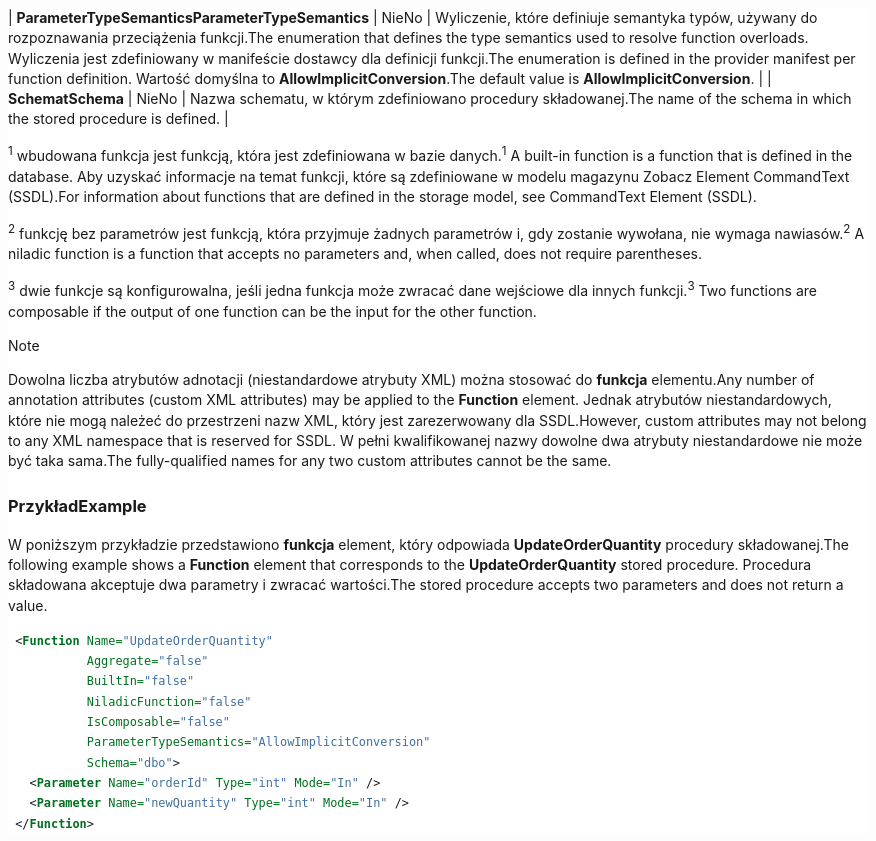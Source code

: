 | <span data-ttu-id="9cce7-406">**ParameterTypeSemantics**</span><span class="sxs-lookup"><span data-stu-id="9cce7-406">**ParameterTypeSemantics**</span></span> | <span data-ttu-id="9cce7-407">Nie</span><span class="sxs-lookup"><span data-stu-id="9cce7-407">No</span></span>          | <span data-ttu-id="9cce7-408">Wyliczenie, które definiuje semantyka typów, używany do rozpoznawania przeciążenia funkcji.</span><span class="sxs-lookup"><span data-stu-id="9cce7-408">The enumeration that defines the type semantics used to resolve function overloads.</span></span> <span data-ttu-id="9cce7-409">Wyliczenia jest zdefiniowany w manifeście dostawcy dla definicji funkcji.</span><span class="sxs-lookup"><span data-stu-id="9cce7-409">The enumeration is defined in the provider manifest per function definition.</span></span> <span data-ttu-id="9cce7-410">Wartość domyślna to **AllowImplicitConversion**.</span><span class="sxs-lookup"><span data-stu-id="9cce7-410">The default value is **AllowImplicitConversion**.</span></span> |
| <span data-ttu-id="9cce7-411">**Schemat**</span><span class="sxs-lookup"><span data-stu-id="9cce7-411">**Schema**</span></span>                 | <span data-ttu-id="9cce7-412">Nie</span><span class="sxs-lookup"><span data-stu-id="9cce7-412">No</span></span>          | <span data-ttu-id="9cce7-413">Nazwa schematu, w którym zdefiniowano procedury składowanej.</span><span class="sxs-lookup"><span data-stu-id="9cce7-413">The name of the schema in which the stored procedure is defined.</span></span>                                                                                                                                                   |

<span data-ttu-id="9cce7-414"><sup>1</sup> wbudowana funkcja jest funkcją, która jest zdefiniowana w bazie danych.</span><span class="sxs-lookup"><span data-stu-id="9cce7-414"><sup>1</sup> A built-in function is a function that is defined in the database.</span></span> <span data-ttu-id="9cce7-415">Aby uzyskać informacje na temat funkcji, które są zdefiniowane w modelu magazynu Zobacz Element CommandText (SSDL).</span><span class="sxs-lookup"><span data-stu-id="9cce7-415">For information about functions that are defined in the storage model, see CommandText Element (SSDL).</span></span>

<span data-ttu-id="9cce7-416"><sup>2</sup> funkcję bez parametrów jest funkcją, która przyjmuje żadnych parametrów i, gdy zostanie wywołana, nie wymaga nawiasów.</span><span class="sxs-lookup"><span data-stu-id="9cce7-416"><sup>2</sup> A niladic function is a function that accepts no parameters and, when called, does not require parentheses.</span></span>

<span data-ttu-id="9cce7-417"><sup>3</sup> dwie funkcje są konfigurowalna, jeśli jedna funkcja może zwracać dane wejściowe dla innych funkcji.</span><span class="sxs-lookup"><span data-stu-id="9cce7-417"><sup>3</sup> Two functions are composable if the output of one function can be the input for the other function.</span></span>

> [!NOTE]
> <span data-ttu-id="9cce7-418">Dowolna liczba atrybutów adnotacji (niestandardowe atrybuty XML) można stosować do **funkcja** elementu.</span><span class="sxs-lookup"><span data-stu-id="9cce7-418">Any number of annotation attributes (custom XML attributes) may be applied to the **Function** element.</span></span> <span data-ttu-id="9cce7-419">Jednak atrybutów niestandardowych, które nie mogą należeć do przestrzeni nazw XML, który jest zarezerwowany dla SSDL.</span><span class="sxs-lookup"><span data-stu-id="9cce7-419">However, custom attributes may not belong to any XML namespace that is reserved for SSDL.</span></span> <span data-ttu-id="9cce7-420">W pełni kwalifikowanej nazwy dowolne dwa atrybuty niestandardowe nie może być taka sama.</span><span class="sxs-lookup"><span data-stu-id="9cce7-420">The fully-qualified names for any two custom attributes cannot be the same.</span></span>

### <a name="example"></a><span data-ttu-id="9cce7-421">Przykład</span><span class="sxs-lookup"><span data-stu-id="9cce7-421">Example</span></span>

<span data-ttu-id="9cce7-422">W poniższym przykładzie przedstawiono **funkcja** element, który odpowiada **UpdateOrderQuantity** procedury składowanej.</span><span class="sxs-lookup"><span data-stu-id="9cce7-422">The following example shows a **Function** element that corresponds to the **UpdateOrderQuantity** stored procedure.</span></span> <span data-ttu-id="9cce7-423">Procedura składowana akceptuje dwa parametry i zwracać wartości.</span><span class="sxs-lookup"><span data-stu-id="9cce7-423">The stored procedure accepts two parameters and does not return a value.</span></span>

``` xml
 <Function Name="UpdateOrderQuantity"
           Aggregate="false"
           BuiltIn="false"
           NiladicFunction="false"
           IsComposable="false"
           ParameterTypeSemantics="AllowImplicitConversion"
           Schema="dbo">
   <Parameter Name="orderId" Type="int" Mode="In" />
   <Parameter Name="newQuantity" Type="int" Mode="In" />
 </Function>
```
